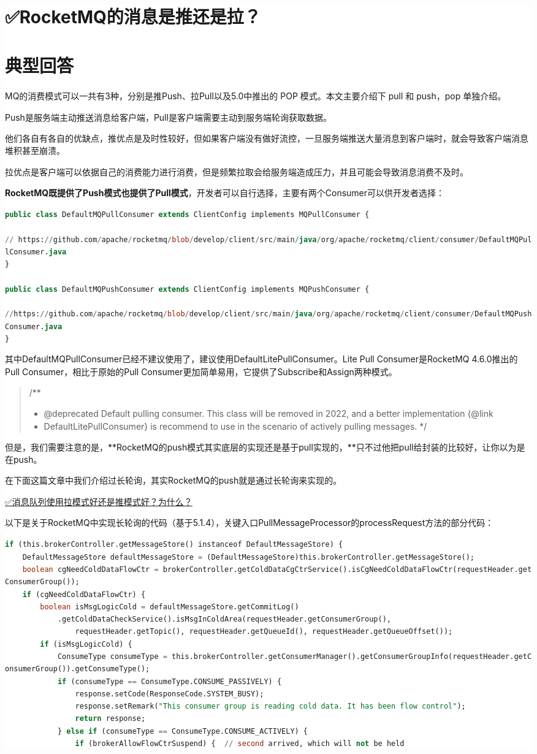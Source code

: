 # ✅RocketMQ的消息是推还是拉？


# 典型回答

MQ的消费模式可以一共有3种，分别是推Push、拉Pull以及5.0中推出的 POP 模式。本文主要介绍下 pull 和 push，pop 单独介绍。

Push是服务端主动推送消息给客户端，Pull是客户端需要主动到服务端轮询获取数据。

他们各自有各自的优缺点，推优点是及时性较好，但如果客户端没有做好流控，一旦服务端推送大量消息到客户端时，就会导致客户端消息堆积甚至崩溃。

拉优点是客户端可以依据自己的消费能力进行消费，但是频繁拉取会给服务端造成压力，并且可能会导致消息消费不及时。

**RocketMQ既提供了Push模式也提供了Pull模式**，开发者可以自行选择，主要有两个Consumer可以供开发者选择：

```sql
public class DefaultMQPullConsumer extends ClientConfig implements MQPullConsumer {

// https://github.com/apache/rocketmq/blob/develop/client/src/main/java/org/apache/rocketmq/client/consumer/DefaultMQPullConsumer.java
}

public class DefaultMQPushConsumer extends ClientConfig implements MQPushConsumer {

//https://github.com/apache/rocketmq/blob/develop/client/src/main/java/org/apache/rocketmq/client/consumer/DefaultMQPushConsumer.java
}
```

其中DefaultMQPullConsumer已经不建议使用了，建议使用DefaultLitePullConsumer。Lite Pull Consumer是RocketMQ 4.6.0推出的Pull Consumer，相比于原始的Pull Consumer更加简单易用，它提供了Subscribe和Assign两种模式。

> /**
>  * @deprecated Default pulling consumer. This class will be removed in 2022, and a better implementation {@link
>  * DefaultLitePullConsumer} is recommend to use in the scenario of actively pulling messages.
>  */


但是，我们需要注意的是，**RocketMQ的push模式其实底层的实现还是基于pull实现的，**只不过他把pull给封装的比较好，让你以为是在push。

在下面这篇文章中我们介绍过长轮询，其实RocketMQ的push就是通过长轮询来实现的。

[✅消息队列使用拉模式好还是推模式好？为什么？](https://www.yuque.com/hollis666/dr9x5m/mq3pwg8ge56hfvhx?view=doc_embed)

以下是关于RocketMQ中实现长轮询的代码（基于5.1.4），关键入口PullMessageProcessor的processRequest方法的部分代码：

```sql
if (this.brokerController.getMessageStore() instanceof DefaultMessageStore) {
    DefaultMessageStore defaultMessageStore = (DefaultMessageStore)this.brokerController.getMessageStore();
    boolean cgNeedColdDataFlowCtr = brokerController.getColdDataCgCtrService().isCgNeedColdDataFlowCtr(requestHeader.getConsumerGroup());
    if (cgNeedColdDataFlowCtr) {
        boolean isMsgLogicCold = defaultMessageStore.getCommitLog()
            .getColdDataCheckService().isMsgInColdArea(requestHeader.getConsumerGroup(),
                requestHeader.getTopic(), requestHeader.getQueueId(), requestHeader.getQueueOffset());
        if (isMsgLogicCold) {
            ConsumeType consumeType = this.brokerController.getConsumerManager().getConsumerGroupInfo(requestHeader.getConsumerGroup()).getConsumeType();
            if (consumeType == ConsumeType.CONSUME_PASSIVELY) {
                response.setCode(ResponseCode.SYSTEM_BUSY);
                response.setRemark("This consumer group is reading cold data. It has been flow control");
                return response;
            } else if (consumeType == ConsumeType.CONSUME_ACTIVELY) {
                if (brokerAllowFlowCtrSuspend) {  // second arrived, which will not be held
```
